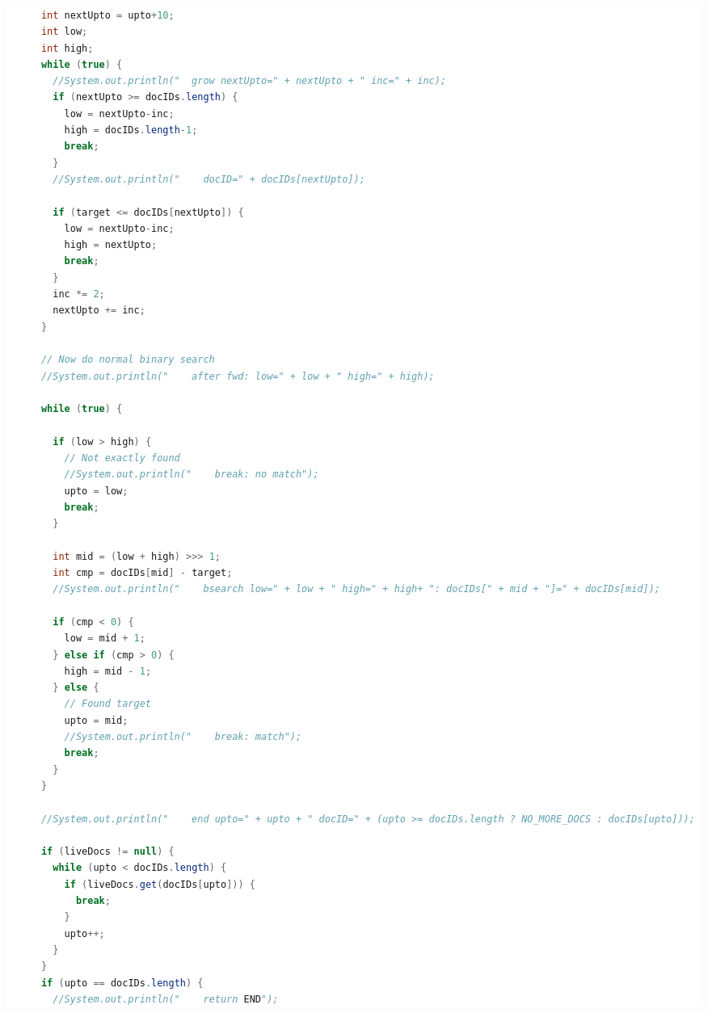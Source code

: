 ```java
      int nextUpto = upto+10;
      int low;
      int high;
      while (true) {
        //System.out.println("  grow nextUpto=" + nextUpto + " inc=" + inc);
        if (nextUpto >= docIDs.length) {
          low = nextUpto-inc;
          high = docIDs.length-1;
          break;
        }
        //System.out.println("    docID=" + docIDs[nextUpto]);

        if (target <= docIDs[nextUpto]) {
          low = nextUpto-inc;
          high = nextUpto;
          break;
        }
        inc *= 2;
        nextUpto += inc;
      }

      // Now do normal binary search
      //System.out.println("    after fwd: low=" + low + " high=" + high);

      while (true) {

        if (low > high) {
          // Not exactly found
          //System.out.println("    break: no match");
          upto = low;
          break;
        }

        int mid = (low + high) >>> 1;
        int cmp = docIDs[mid] - target;
        //System.out.println("    bsearch low=" + low + " high=" + high+ ": docIDs[" + mid + "]=" + docIDs[mid]);

        if (cmp < 0) {
          low = mid + 1;
        } else if (cmp > 0) {
          high = mid - 1;
        } else {
          // Found target
          upto = mid;
          //System.out.println("    break: match");
          break;
        }
      }

      //System.out.println("    end upto=" + upto + " docID=" + (upto >= docIDs.length ? NO_MORE_DOCS : docIDs[upto]));

      if (liveDocs != null) {
        while (upto < docIDs.length) {
          if (liveDocs.get(docIDs[upto])) {
            break;
          }
          upto++;
        }
      }
      if (upto == docIDs.length) {
        //System.out.println("    return END");
```